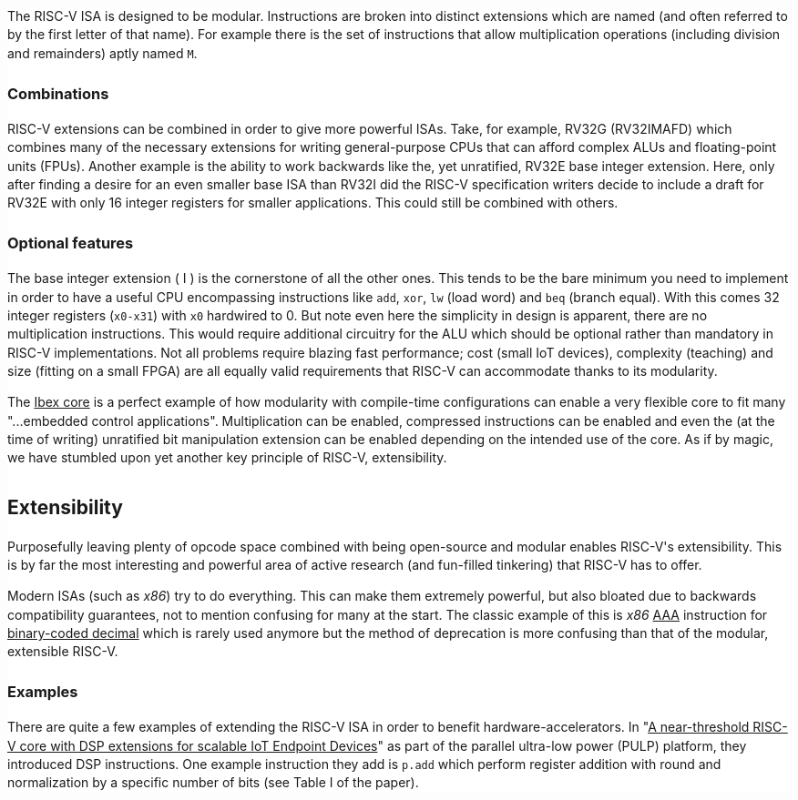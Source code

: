 The RISC-V ISA is designed to be modular. Instructions are broken into distinct extensions which are named (and often referred to by the first letter of that name). For example there is the set of instructions that allow multiplication operations (including division and remainders) aptly named `M`.

### Combinations

RISC-V extensions can be combined in order to give more powerful ISAs. Take, for example, RV32G (RV32IMAFD) which combines many of the necessary extensions for writing general-purpose CPUs that can afford complex ALUs and floating-point units (FPUs). Another example is the ability to work backwards like the, yet unratified, RV32E base integer extension. Here, only after finding a desire for an even smaller base ISA than RV32I did the RISC-V specification writers decide to include a draft for RV32E with only 16 integer registers for smaller applications. This could still be combined with others.

### Optional features

The base integer extension ( I ) is the cornerstone of all the other ones. This tends to be the bare minimum you need to implement in order to have a useful CPU encompassing instructions like `add`, `xor`, `lw` (load word) and `beq` (branch equal). With this comes 32 integer registers (`x0-x31`) with `x0` hardwired to 0. But note even here the simplicity in design is apparent, there are no multiplication instructions. This would require additional circuitry for the ALU which should be optional rather than mandatory in RISC-V implementations. Not all problems require blazing fast performance; cost (small IoT devices), complexity (teaching) and size (fitting on a small FPGA) are all equally valid requirements that RISC-V can accommodate thanks to its modularity.

The [Ibex core](https://ibex-core.readthedocs.io/en/latest/01_overview/compliance.html) is a perfect example of how modularity with compile-time configurations can enable a very flexible core to fit many "...embedded control applications". Multiplication can be enabled, compressed instructions can be enabled and even the (at the time of writing) unratified bit manipulation extension can be enabled depending on the intended use of the core. As if by magic, we have stumbled upon yet another key principle of RISC-V, extensibility.

## Extensibility

Purposefully leaving plenty of opcode space combined with being open-source and modular enables RISC-V's extensibility. This is by far the most interesting and powerful area of active research (and fun-filled tinkering) that RISC-V has to offer. 

Modern ISAs (such as *x86*) try to do everything. This can make them extremely powerful, but also bloated due to backwards compatibility guarantees, not to mention confusing for many at the start. The classic example of this is *x86* [AAA](https://www.felixcloutier.com/x86/aaa) instruction for [binary-coded decimal](https://en.wikipedia.org/wiki/Intel_BCD_opcode) which is rarely used anymore but the method of deprecation is more confusing than that of the modular, extensible RISC-V. 

### Examples

There are quite a few examples of extending the RISC-V ISA in order to benefit hardware-accelerators. In "[A near-threshold RISC-V core
with DSP extensions for scalable IoT Endpoint Devices](https://arxiv.org/pdf/1608.08376v1.pdf)" as part of the parallel ultra-low power (PULP) platform, they introduced DSP instructions. One example instruction they add is `p.add` which perform register addition with round and normalization by a specific number of bits (see Table I of the paper).
